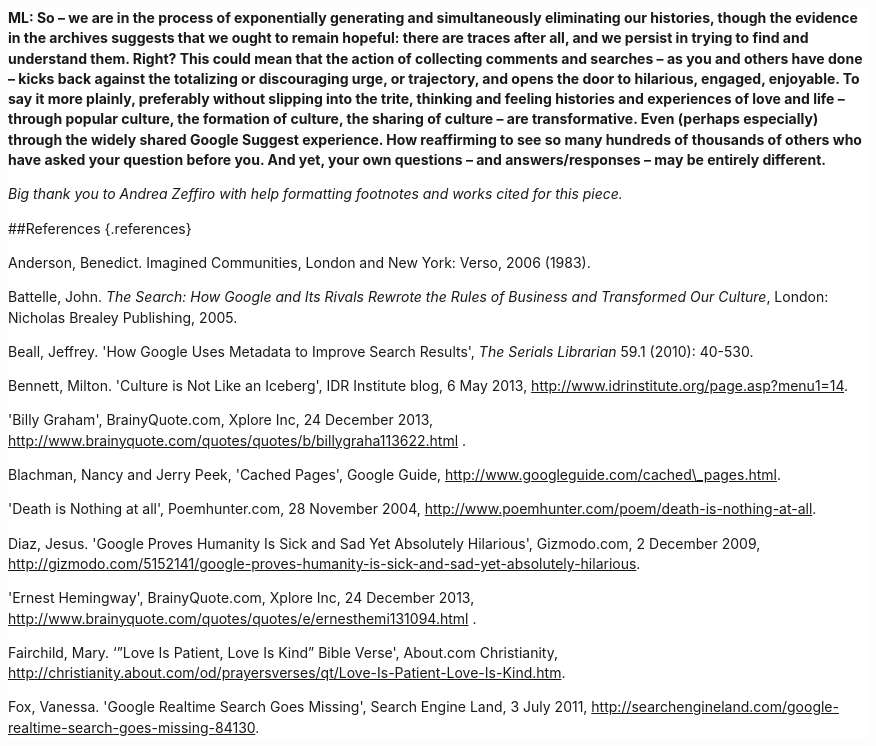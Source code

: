 **ML: So – we are in the process of exponentially generating and
simultaneously eliminating our histories, though the evidence in the
archives suggests that we ought to remain hopeful: there are traces
after all, and we persist in trying to find and understand them. Right?
This could mean that the action of collecting comments and searches – as
you and others have done – kicks back against the totalizing or
discouraging urge, or trajectory, and opens the door to hilarious,
engaged, enjoyable. To say it more plainly, preferably without slipping
into the trite, thinking and feeling histories and experiences of love
and life – through popular culture, the formation of culture, the
sharing of culture – are transformative. Even (perhaps especially)
through the widely shared Google Suggest experience. How reaffirming to
see so many hundreds of thousands of others who have asked your question
before you. And yet, your own questions – and answers/responses – may be
entirely different.**

*Big thank you to Andrea Zeffiro with help formatting footnotes and works
cited for this piece.*

##References {.references}

Anderson, Benedict. Imagined Communities, London and New York: Verso,
2006 (1983).

Battelle, John. *The Search: How Google and Its Rivals Rewrote the Rules of Business and Transformed Our Culture*, London: Nicholas Brealey Publishing, 2005.

Beall, Jeffrey. 'How Google Uses Metadata to Improve Search Results',
*The Serials Librarian* 59.1 (2010): 40-530.

Bennett, Milton. 'Culture is Not Like an Iceberg', IDR Institute blog, 6
May 2013, http://www.idrinstitute.org/page.asp?menu1=14.

'Billy Graham', BrainyQuote.com, Xplore Inc, 24 December 2013,
http://www.brainyquote.com/quotes/quotes/b/billygraha113622.html .

Blachman, Nancy and Jerry Peek, 'Cached Pages', Google Guide,
http://www.googleguide.com/cached\_pages.html.

'Death is Nothing at all', Poemhunter.com, 28 November 2004,
http://www.poemhunter.com/poem/death-is-nothing-at-all.

Diaz, Jesus. 'Google Proves Humanity Is Sick and Sad Yet Absolutely
Hilarious', Gizmodo.com, 2 December 2009,
http://gizmodo.com/5152141/google-proves-humanity-is-sick-and-sad-yet-absolutely-hilarious.

'Ernest Hemingway', BrainyQuote.com, Xplore Inc, 24 December 2013,
http://www.brainyquote.com/quotes/quotes/e/ernesthemi131094.html .

Fairchild, Mary. ‘”Love Is Patient, Love Is Kind” Bible Verse',
About.com Christianity,
http://christianity.about.com/od/prayersverses/qt/Love-Is-Patient-Love-Is-Kind.htm.

Fox, Vanessa. 'Google Realtime Search Goes Missing', Search Engine Land,
3 July 2011,
http://searchengineland.com/google-realtime-search-goes-missing-84130.
